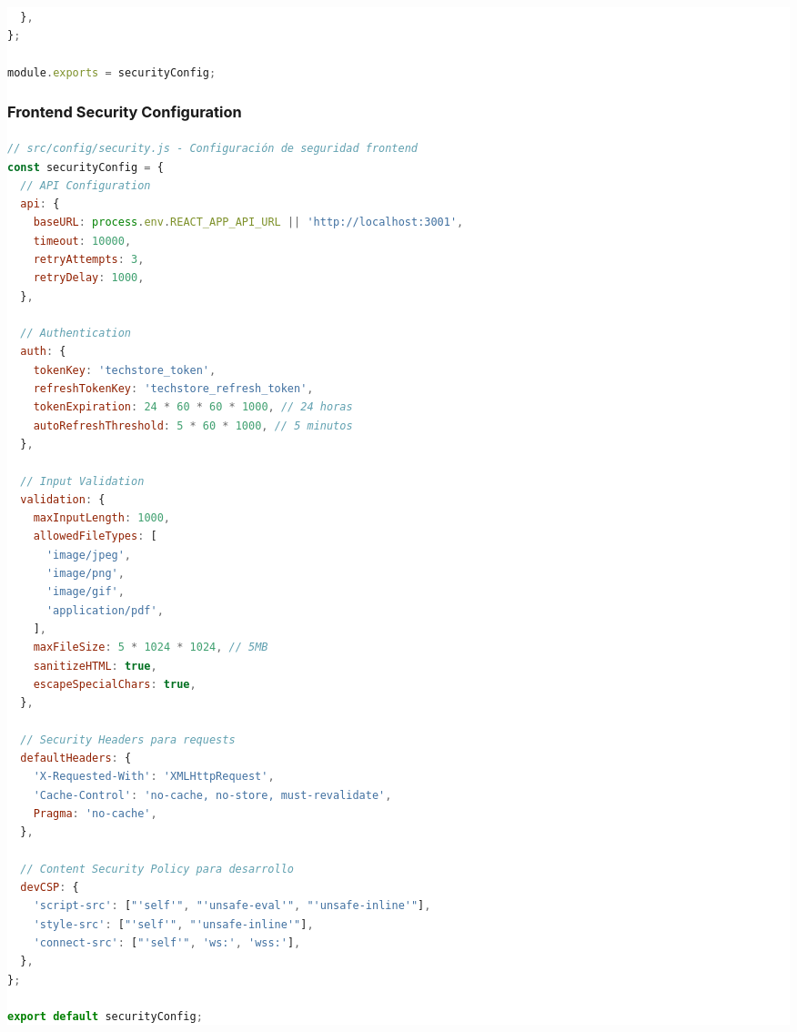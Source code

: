 ```javascript
  },
};

module.exports = securityConfig;
```

### **Frontend Security Configuration**

```javascript
// src/config/security.js - Configuración de seguridad frontend
const securityConfig = {
  // API Configuration
  api: {
    baseURL: process.env.REACT_APP_API_URL || 'http://localhost:3001',
    timeout: 10000,
    retryAttempts: 3,
    retryDelay: 1000,
  },

  // Authentication
  auth: {
    tokenKey: 'techstore_token',
    refreshTokenKey: 'techstore_refresh_token',
    tokenExpiration: 24 * 60 * 60 * 1000, // 24 horas
    autoRefreshThreshold: 5 * 60 * 1000, // 5 minutos
  },

  // Input Validation
  validation: {
    maxInputLength: 1000,
    allowedFileTypes: [
      'image/jpeg',
      'image/png',
      'image/gif',
      'application/pdf',
    ],
    maxFileSize: 5 * 1024 * 1024, // 5MB
    sanitizeHTML: true,
    escapeSpecialChars: true,
  },

  // Security Headers para requests
  defaultHeaders: {
    'X-Requested-With': 'XMLHttpRequest',
    'Cache-Control': 'no-cache, no-store, must-revalidate',
    Pragma: 'no-cache',
  },

  // Content Security Policy para desarrollo
  devCSP: {
    'script-src': ["'self'", "'unsafe-eval'", "'unsafe-inline'"],
    'style-src': ["'self'", "'unsafe-inline'"],
    'connect-src': ["'self'", 'ws:', 'wss:'],
  },
};

export default securityConfig;
```
